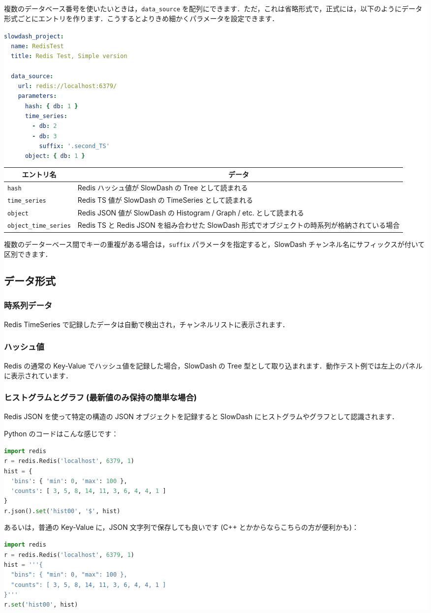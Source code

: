 複数のデータベース番号を使いたいときは，`data_source` を配列にできます．ただ，これは省略形式で，正式には，以下のようにデータ形式ごとにエントリを作ります．こうするとよりきめ細かくパラメータを設定できます．
```yaml
slowdash_project:
  name: RedisTest
  title: Redis Test, Simple version

  data_source:
    url: redis://localhost:6379/
    parameters:
      hash: { db: 1 }
      time_series: 
        - db: 2
        - db: 3
          suffix: '.second_TS'
      object: { db: 1 }
```

|エントリ名|データ|
|----------|----------|
|`hash`    | Redis ハッシュ値が SlowDash の Tree として読まれる|
|`time_series` | Redis TS 値が SlowDash の TimeSeries として読まれる|
|`object` | Redis JSON 値が SlowDash の Histogram / Graph / etc. として読まれる|
|`object_time_series` | Redis TS と Redis JSON を組み合わせた SlowDash 形式でオブジェクトの時系列が格納されている場合 |

複数のデーターベース間でキーの重複がある場合は，`suffix` パラメータを指定すると，SlowDash チャンネル名にサフィックスが付いて区別できます．

## データ形式
### 時系列データ
Redis TimeSeries で記録したデータは自動で検出され，チャンネルリストに表示されます．

### ハッシュ値
Redis の通常の Key-Value でハッシュ値を記録した場合，SlowDash の Tree 型として取り込まれます．動作テスト例では左上のパネルに表示されています．

### ヒストグラムとグラフ (最新値のみ保持の簡単な場合)
Redis JSON を使って特定の構造の JSON オブジェクトを記録すると SlowDash にヒストグラムやグラフとして認識されます．

Python のコードはこんな感じです：
```python
import redis
r = redis.Redis('localhost', 6379, 1)
hist = {
  'bins': { 'min': 0, 'max': 100 },
  'counts': [ 3, 5, 8, 14, 11, 3, 6, 4, 4, 1 ]
}
r.json().set('hist00', '$', hist)
```

あるいは，普通の Key-Value に，JSON 文字列で保存しても良いです (C++ とかからならこちらの方が便利かも)：
```python
import redis
r = redis.Redis('localhost', 6379, 1)
hist = '''{
  "bins": { "min": 0, "max": 100 },
  "counts": [ 3, 5, 8, 14, 11, 3, 6, 4, 4, 1 ]
}'''
r.set('hist00', hist)
```
